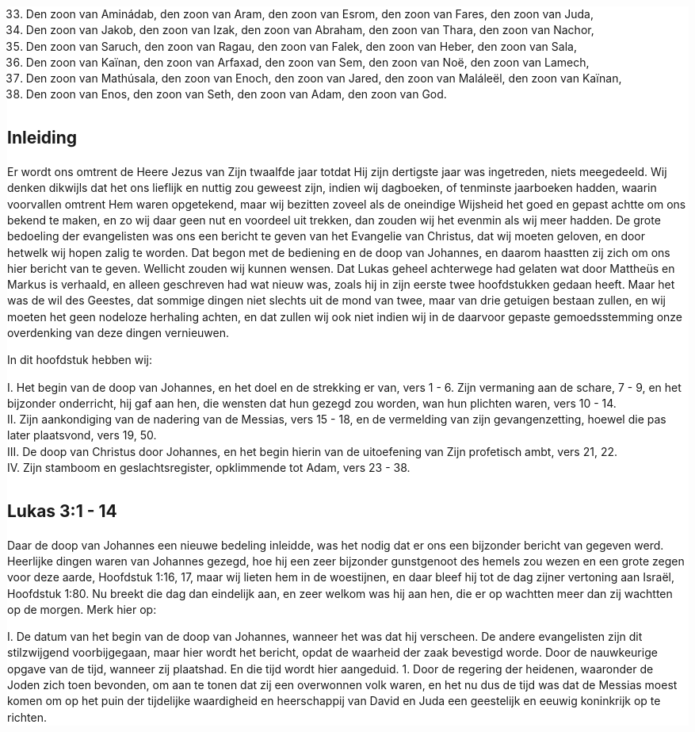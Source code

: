 33. Den zoon van Aminádab, den zoon van Aram, den zoon van Esrom, den zoon van Fares, den zoon van Juda,
34. Den zoon van Jakob, den zoon van Izak, den zoon van Abraham, den zoon van Thara, den zoon van Nachor,
35. Den zoon van Saruch, den zoon van Ragau, den zoon van Falek, den zoon van Heber, den zoon van Sala,
36. Den zoon van Kaïnan, den zoon van Arfaxad, den zoon van Sem, den zoon van Noë, den zoon van Lamech,
37. Den zoon van Mathúsala, den zoon van Enoch, den zoon van Jared, den zoon van Maláleël, den zoon van Kaïnan,
38. Den zoon van Enos, den zoon van Seth, den zoon van Adam, den zoon van God.

## Inleiding

Er wordt ons omtrent de Heere Jezus van Zijn twaalfde jaar totdat Hij zijn dertigste jaar was ingetreden, niets meegedeeld. Wij denken dikwijls dat het ons lieflijk en nuttig zou geweest zijn, indien wij dagboeken, of tenminste jaarboeken hadden, waarin voorvallen omtrent Hem waren opgetekend, maar wij bezitten zoveel als de oneindige Wijsheid het goed en gepast achtte om ons bekend te maken, en zo wij daar geen nut en voordeel uit trekken, dan zouden wij het evenmin als wij meer hadden. De grote bedoeling der evangelisten was ons een bericht te geven van het Evangelie van Christus, dat wij moeten geloven, en door hetwelk wij hopen zalig te worden. Dat begon met de bediening en de doop van Johannes, en daarom haastten zij zich om ons hier bericht van te geven. Wellicht zouden wij kunnen wensen. Dat Lukas geheel achterwege had gelaten wat door Mattheüs en Markus is verhaald, en alleen geschreven had wat nieuw was, zoals hij in zijn eerste twee hoofdstukken gedaan heeft. Maar het was de wil des Geestes, dat sommige dingen niet slechts uit de mond van twee, maar van drie getuigen bestaan zullen, en wij moeten het geen nodeloze herhaling achten, en dat zullen wij ook niet indien wij in de daarvoor gepaste gemoedsstemming onze overdenking van deze dingen vernieuwen. 

In dit hoofdstuk hebben wij: 

I. Het begin van de doop van Johannes, en het doel en de strekking er van, vers 1 - 6. Zijn vermaning aan de schare, 7 - 9, en het bijzonder onderricht, hij gaf aan hen, die wensten dat hun gezegd zou worden, wan hun plichten waren, vers 10 - 14.  
II. Zijn aankondiging van de nadering van de Messias, vers 15 - 18, en de vermelding van zijn gevangenzetting, hoewel die pas later plaatsvond, vers 19, 50.  
III. De doop van Christus door Johannes, en het begin hierin van de uitoefening van Zijn profetisch ambt, vers 21, 22.  
IV. Zijn stamboom en geslachtsregister, opklimmende tot Adam, vers 23 - 38.  


## Lukas 3:1 - 14 

Daar de doop van Johannes een nieuwe bedeling inleidde, was het nodig dat er ons een bijzonder bericht van gegeven werd. Heerlijke dingen waren van Johannes gezegd, hoe hij een zeer bijzonder gunstgenoot des hemels zou wezen en een grote zegen voor deze aarde, Hoofdstuk 1:16, 17, maar wij lieten hem in de woestijnen, en daar bleef hij tot de dag zijner vertoning aan Israël, Hoofdstuk 1:80. Nu breekt die dag dan eindelijk aan, en zeer welkom was hij aan hen, die er op wachtten meer dan zij wachtten op de morgen. Merk hier op: 

I. De datum van het begin van de doop van Johannes, wanneer het was dat hij verscheen. De andere evangelisten zijn dit stilzwijgend voorbijgegaan, maar hier wordt het bericht, opdat de waarheid der zaak bevestigd worde. Door de nauwkeurige opgave van de tijd, wanneer zij plaatshad. En die tijd wordt hier aangeduid. 
1\. Door de regering der heidenen, waaronder de Joden zich toen bevonden, om aan te tonen dat zij een overwonnen volk waren, en het nu dus de tijd was dat de Messias moest komen om op het puin der tijdelijke waardigheid en heerschappij van David en Juda een geestelijk en eeuwig koninkrijk op te richten. 
